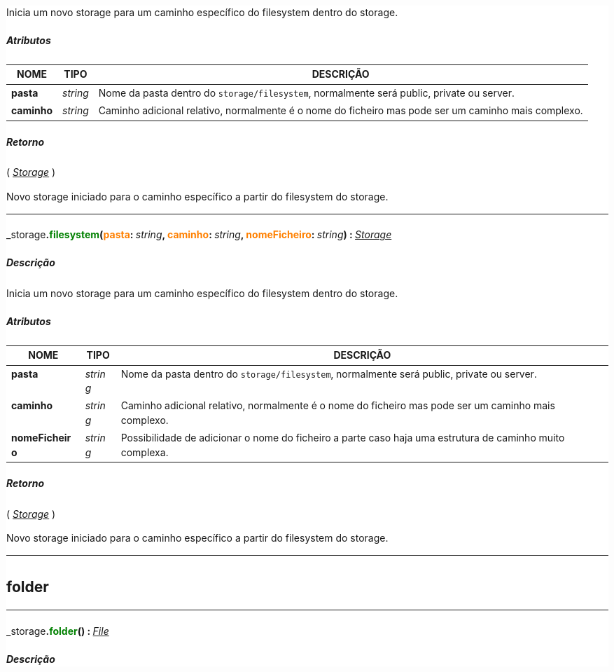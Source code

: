Inicia um novo storage para um caminho específico do filesystem dentro do storage.

##### Atributos

| NOME | TIPO | DESCRIÇÃO |
|---|---|---|
| **pasta** | _string_ | Nome da pasta dentro do `storage/filesystem`, normalmente será public, private ou server. |
| **caminho** | _string_ | Caminho adicional relativo, normalmente é o nome do ficheiro mas pode ser um caminho mais complexo. |

##### Retorno

( _[Storage](../../resources/storage)_ )

Novo storage iniciado para o caminho específico a partir do filesystem do storage.

---

#### <span style="font-weight: normal">_storage</span>.<span style="color: #008000">filesystem</span>(<span style="color: #FF8000">pasta</span>: <span style="font-weight: normal; font-style: italic;">string</span>, <span style="color: #FF8000">caminho</span>: <span style="font-weight: normal; font-style: italic;">string</span>, <span style="color: #FF8000">nomeFicheiro</span>: <span style="font-weight: normal; font-style: italic;">string</span>) : <span style="font-weight: normal; font-style: italic;">[Storage](../../resources/storage)</span>
##### Descrição

Inicia um novo storage para um caminho específico do filesystem dentro do storage.

##### Atributos

| NOME | TIPO | DESCRIÇÃO |
|---|---|---|
| **pasta** | _string_ | Nome da pasta dentro do `storage/filesystem`, normalmente será public, private ou server. |
| **caminho** | _string_ | Caminho adicional relativo, normalmente é o nome do ficheiro mas pode ser um caminho mais complexo. |
| **nomeFicheiro** | _string_ | Possibilidade de adicionar o nome do ficheiro a parte caso haja uma estrutura de caminho muito complexa. |

##### Retorno

( _[Storage](../../resources/storage)_ )

Novo storage iniciado para o caminho específico a partir do filesystem do storage.

---

## folder

---

#### <span style="font-weight: normal">_storage</span>.<span style="color: #008000">folder</span>() : <span style="font-weight: normal; font-style: italic;">[File](../../objects/File)</span>
##### Descrição
